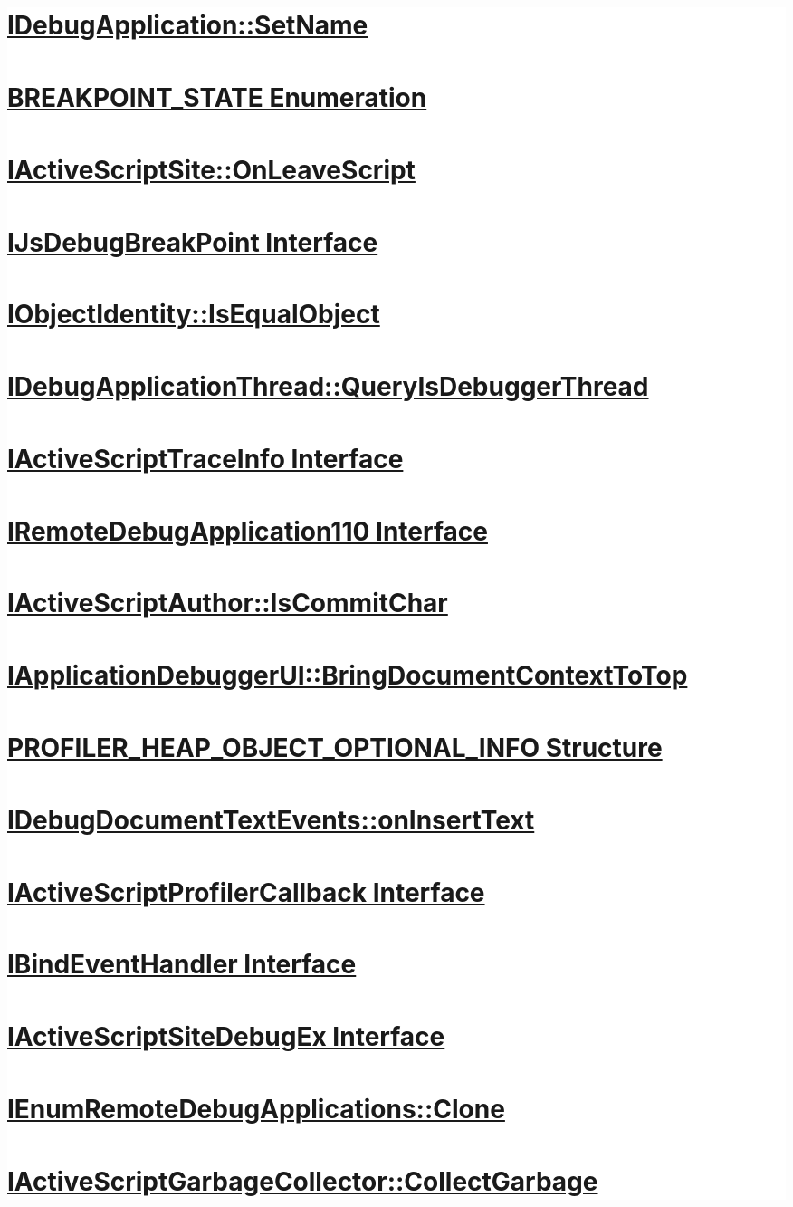 # [IDebugApplication::SetName](idebugapplication-setname.md)
# [BREAKPOINT_STATE Enumeration](breakpoint-state-enumeration.md)
# [IActiveScriptSite::OnLeaveScript](iactivescriptsite-onleavescript.md)
# [IJsDebugBreakPoint Interface](ijsdebugbreakpoint-interface.md)
# [IObjectIdentity::IsEqualObject](iobjectidentity-isequalobject.md)
# [IDebugApplicationThread::QueryIsDebuggerThread](idebugapplicationthread-queryisdebuggerthread.md)
# [IActiveScriptTraceInfo Interface](iactivescripttraceinfo-interface.md)
# [IRemoteDebugApplication110 Interface](iremotedebugapplication110-interface.md)
# [IActiveScriptAuthor::IsCommitChar](iactivescriptauthor-iscommitchar.md)
# [IApplicationDebuggerUI::BringDocumentContextToTop](iapplicationdebuggerui-bringdocumentcontexttotop.md)
# [PROFILER_HEAP_OBJECT_OPTIONAL_INFO Structure](profiler-heap-object-optional-info-structure.md)
# [IDebugDocumentTextEvents::onInsertText](idebugdocumenttextevents-oninserttext.md)
# [IActiveScriptProfilerCallback Interface](iactivescriptprofilercallback-interface.md)
# [IBindEventHandler Interface](ibindeventhandler-interface.md)
# [IActiveScriptSiteDebugEx Interface](iactivescriptsitedebugex-interface.md)
# [IEnumRemoteDebugApplications::Clone](ienumremotedebugapplications-clone.md)
# [IActiveScriptGarbageCollector::CollectGarbage](iactivescriptgarbagecollector-collectgarbage.md)